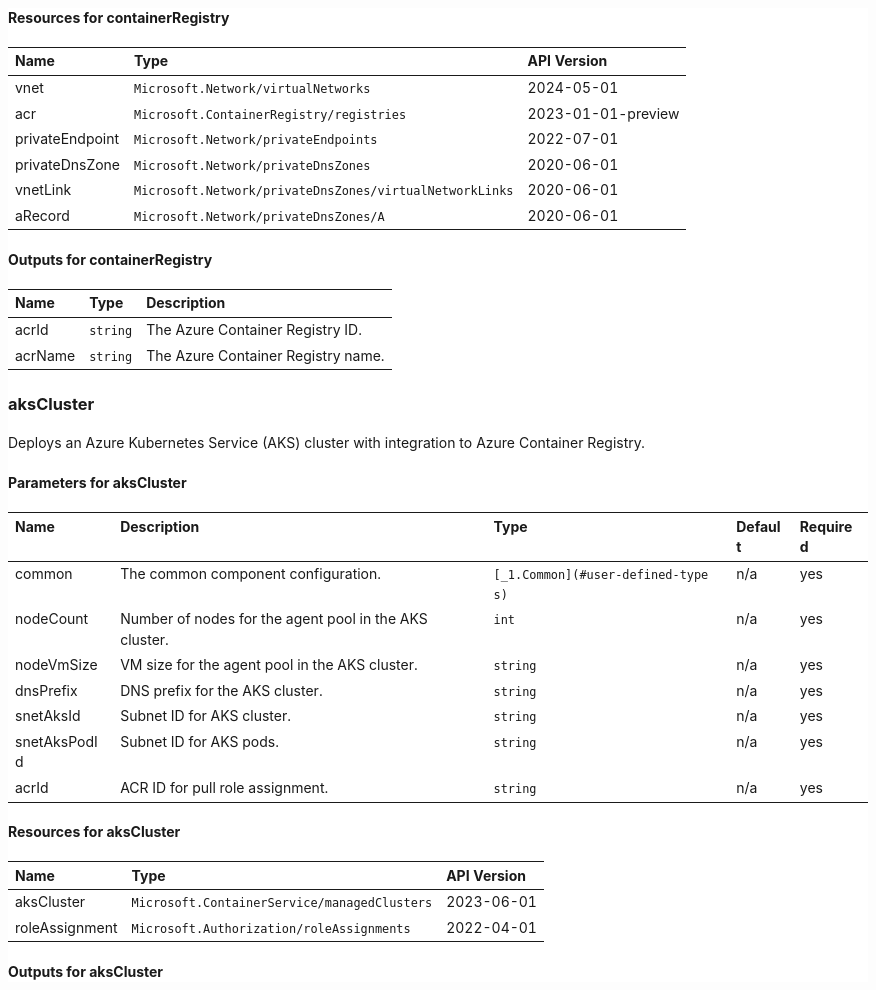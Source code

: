 #### Resources for containerRegistry

|Name|Type|API Version|
| :--- | :--- | :--- |
|vnet|`Microsoft.Network/virtualNetworks`|2024-05-01|
|acr|`Microsoft.ContainerRegistry/registries`|2023-01-01-preview|
|privateEndpoint|`Microsoft.Network/privateEndpoints`|2022-07-01|
|privateDnsZone|`Microsoft.Network/privateDnsZones`|2020-06-01|
|vnetLink|`Microsoft.Network/privateDnsZones/virtualNetworkLinks`|2020-06-01|
|aRecord|`Microsoft.Network/privateDnsZones/A`|2020-06-01|

#### Outputs for containerRegistry

|Name|Type|Description|
| :--- | :--- | :--- |
|acrId|`string`|The Azure Container Registry ID.|
|acrName|`string`|The Azure Container Registry name.|

### aksCluster

Deploys an Azure Kubernetes Service (AKS) cluster with integration to Azure Container Registry.

#### Parameters for aksCluster

|Name|Description|Type|Default|Required|
| :--- | :--- | :--- | :--- | :--- |
|common|The common component configuration.|`[_1.Common](#user-defined-types)`|n/a|yes|
|nodeCount|Number of nodes for the agent pool in the AKS cluster.|`int`|n/a|yes|
|nodeVmSize|VM size for the agent pool in the AKS cluster.|`string`|n/a|yes|
|dnsPrefix|DNS prefix for the AKS cluster.|`string`|n/a|yes|
|snetAksId|Subnet ID for AKS cluster.|`string`|n/a|yes|
|snetAksPodId|Subnet ID for AKS pods.|`string`|n/a|yes|
|acrId|ACR ID for pull role assignment.|`string`|n/a|yes|

#### Resources for aksCluster

|Name|Type|API Version|
| :--- | :--- | :--- |
|aksCluster|`Microsoft.ContainerService/managedClusters`|2023-06-01|
|roleAssignment|`Microsoft.Authorization/roleAssignments`|2022-04-01|

#### Outputs for aksCluster
